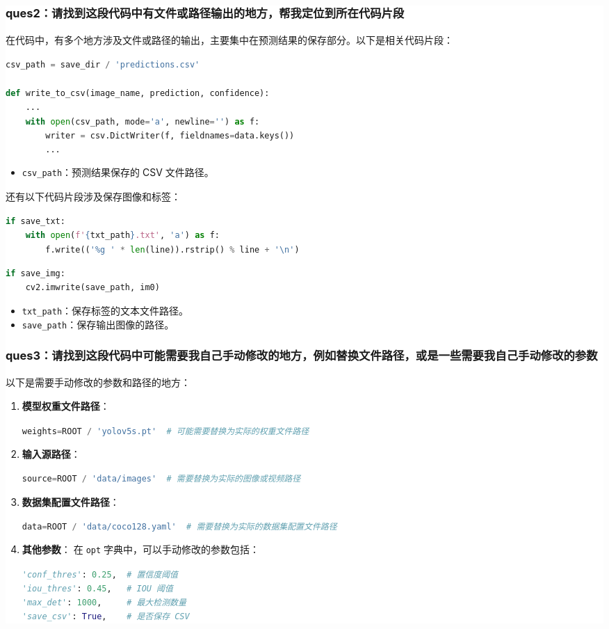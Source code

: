 ### ques2：请找到这段代码中有文件或路径输出的地方，帮我定位到所在代码片段

在代码中，有多个地方涉及文件或路径的输出，主要集中在预测结果的保存部分。以下是相关代码片段：

```python
csv_path = save_dir / 'predictions.csv'

def write_to_csv(image_name, prediction, confidence):
    ...
    with open(csv_path, mode='a', newline='') as f:
        writer = csv.DictWriter(f, fieldnames=data.keys())
        ...
```

- `csv_path`：预测结果保存的 CSV 文件路径。

还有以下代码片段涉及保存图像和标签：

```python
if save_txt:
    with open(f'{txt_path}.txt', 'a') as f:
        f.write(('%g ' * len(line)).rstrip() % line + '\n')
```

```python
if save_img:
    cv2.imwrite(save_path, im0)
```

- `txt_path`：保存标签的文本文件路径。
- `save_path`：保存输出图像的路径。

### ques3：请找到这段代码中可能需要我自己手动修改的地方，例如替换文件路径，或是一些需要我自己手动修改的参数

以下是需要手动修改的参数和路径的地方：

1. **模型权重文件路径**：
   ```python
   weights=ROOT / 'yolov5s.pt'  # 可能需要替换为实际的权重文件路径
   ```

2. **输入源路径**：
   ```python
   source=ROOT / 'data/images'  # 需要替换为实际的图像或视频路径
   ```

3. **数据集配置文件路径**：
   ```python
   data=ROOT / 'data/coco128.yaml'  # 需要替换为实际的数据集配置文件路径
   ```

4. **其他参数**：
   在 `opt` 字典中，可以手动修改的参数包括：
   ```python
   'conf_thres': 0.25,  # 置信度阈值
   'iou_thres': 0.45,   # IOU 阈值
   'max_det': 1000,     # 最大检测数量
   'save_csv': True,    # 是否保存 CSV
   ```
